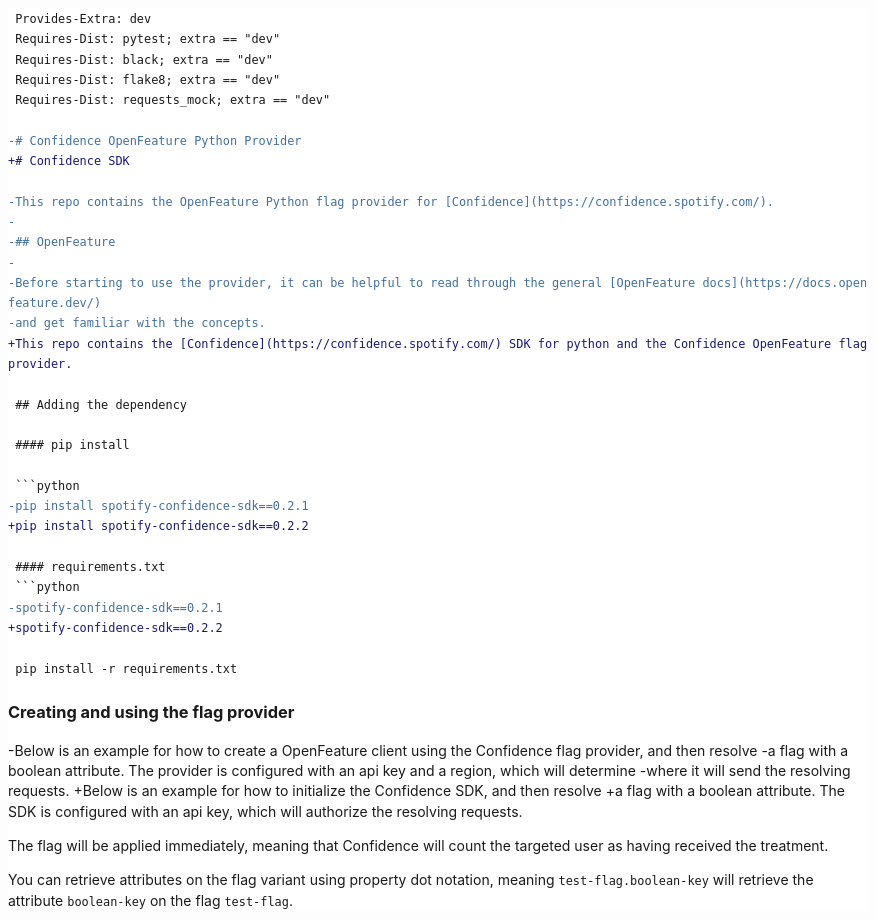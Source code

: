 ```diff
 Provides-Extra: dev
 Requires-Dist: pytest; extra == "dev"
 Requires-Dist: black; extra == "dev"
 Requires-Dist: flake8; extra == "dev"
 Requires-Dist: requests_mock; extra == "dev"
 
-# Confidence OpenFeature Python Provider
+# Confidence SDK
 
-This repo contains the OpenFeature Python flag provider for [Confidence](https://confidence.spotify.com/).
-
-## OpenFeature
-
-Before starting to use the provider, it can be helpful to read through the general [OpenFeature docs](https://docs.openfeature.dev/)
-and get familiar with the concepts. 
+This repo contains the [Confidence](https://confidence.spotify.com/) SDK for python and the Confidence OpenFeature flag provider.
 
 ## Adding the dependency
 
 #### pip install
 
 ```python
-pip install spotify-confidence-sdk==0.2.1
+pip install spotify-confidence-sdk==0.2.2
 
 #### requirements.txt
 ```python
-spotify-confidence-sdk==0.2.1
+spotify-confidence-sdk==0.2.2
 
 pip install -r requirements.txt
 ```
 
 
 ### Creating and using the flag provider
 
-Below is an example for how to create a OpenFeature client using the Confidence flag provider, and then resolve
-a flag with a boolean attribute. The provider is configured with an api key and a region, which will determine
-where it will send the resolving requests. 
+Below is an example for how to initialize the Confidence SDK, and then resolve
+a flag with a boolean attribute. The SDK is configured with an api key, which will authorize the resolving requests. 
 
 The flag will be applied immediately, meaning that Confidence will count the targeted user as having received the treatment. 
 
 You can retrieve attributes on the flag variant using property dot notation, meaning `test-flag.boolean-key` will retrieve
 the attribute `boolean-key` on the flag `test-flag`. 
 
